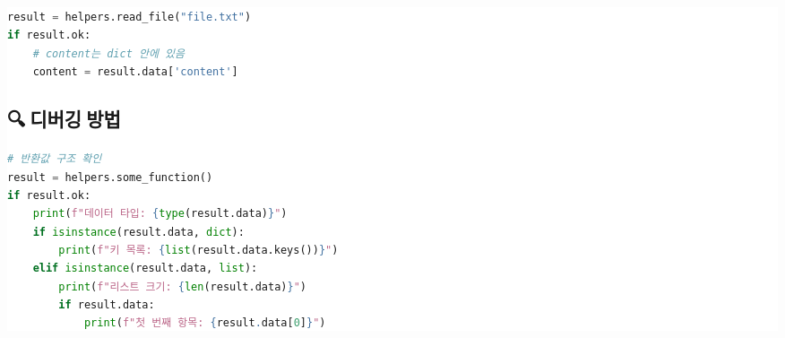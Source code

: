 ```python
result = helpers.read_file("file.txt")
if result.ok:
    # content는 dict 안에 있음
    content = result.data['content']
```

## 🔍 디버깅 방법

```python
# 반환값 구조 확인
result = helpers.some_function()
if result.ok:
    print(f"데이터 타입: {type(result.data)}")
    if isinstance(result.data, dict):
        print(f"키 목록: {list(result.data.keys())}")
    elif isinstance(result.data, list):
        print(f"리스트 크기: {len(result.data)}")
        if result.data:
            print(f"첫 번째 항목: {result.data[0]}")
```
